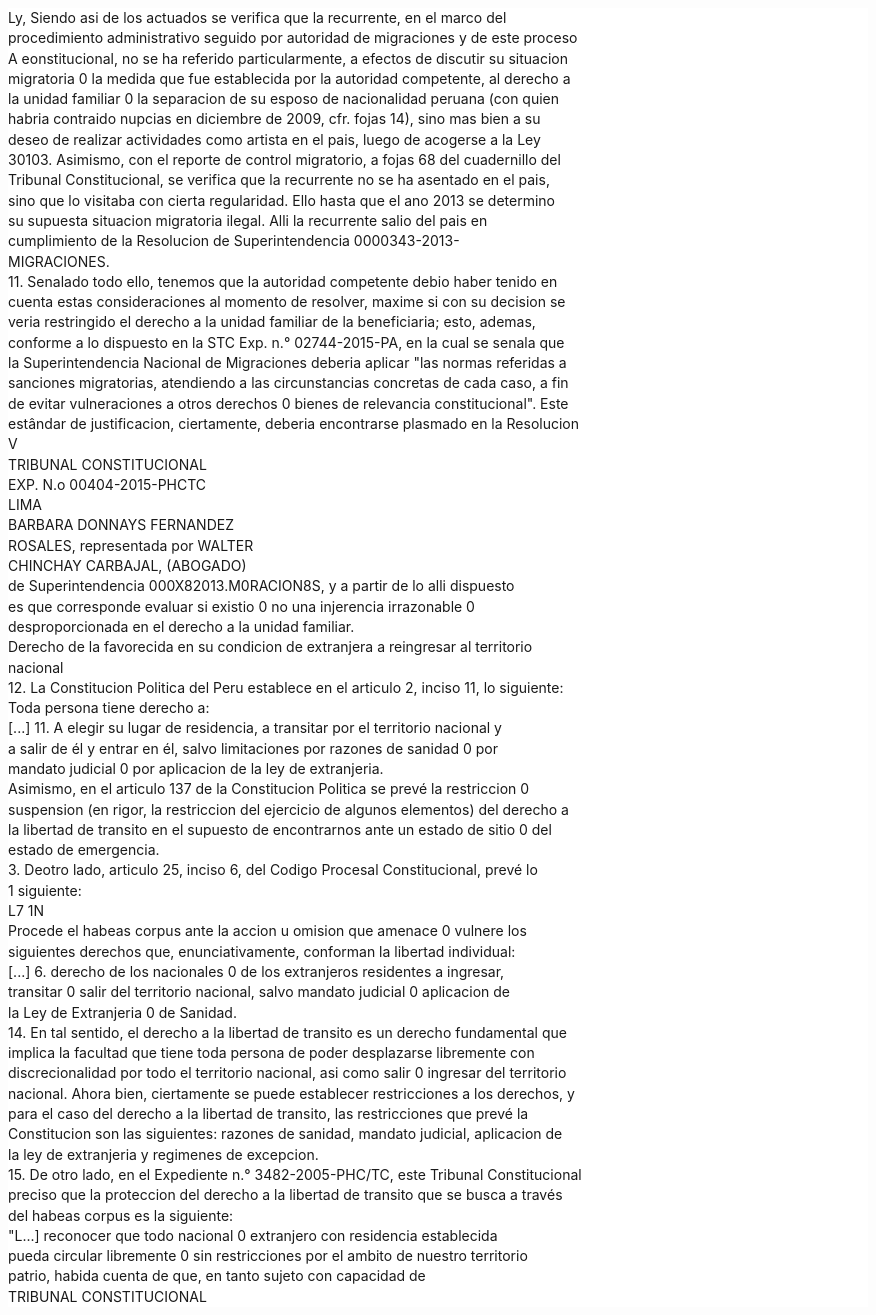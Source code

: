 Ly, Siendo asi de los actuados se verifica que la recurrente, en el marco del  
procedimiento administrativo seguido por autoridad de migraciones y de este proceso  
A eonstitucional, no se ha referido particularmente, a efectos de discutir su situacion  
migratoria 0 la medida que fue establecida por la autoridad competente, al derecho a  
la unidad familiar 0 la separacion de su esposo de nacionalidad peruana (con quien  
habria contraido nupcias en diciembre de 2009, cfr. fojas 14), sino mas bien a su  
deseo de realizar actividades como artista en el pais, luego de acogerse a la Ley  
30103. Asimismo, con el reporte de control migratorio, a fojas 68 del cuadernillo del  
Tribunal Constitucional, se verifica que la recurrente no se ha asentado en el pais,  
sino que lo visitaba con cierta regularidad. Ello hasta que el ano 2013 se determino  
su supuesta situacion migratoria ilegal. Alli la recurrente salio del pais en  
cumplimiento de la Resolucion de Superintendencia 0000343-2013-  
MIGRACIONES.  
11. Senalado todo ello, tenemos que la autoridad competente debio haber tenido en  
cuenta estas consideraciones al momento de resolver, maxime si con su decision se  
veria restringido el derecho a la unidad familiar de la beneficiaria; esto, ademas,  
conforme a lo dispuesto en la STC Exp. n.° 02744-2015-PA, en la cual se senala que  
la Superintendencia Nacional de Migraciones deberia aplicar "las normas referidas a  
sanciones migratorias, atendiendo a las circunstancias concretas de cada caso, a fin  
de evitar vulneraciones a otros derechos 0 bienes de relevancia constitucional". Este  
estândar de justificacion, ciertamente, deberia encontrarse plasmado en la Resolucion  
V  
TRIBUNAL CONSTITUCIONAL  
EXP. N.o 00404-2015-PHCTC  
LIMA  
BARBARA DONNAYS FERNANDEZ  
ROSALES, representada por WALTER  
CHINCHAY CARBAJAL, (ABOGADO)  
de Superintendencia 000X82013.M0RACION8S, y a partir de lo alli dispuesto  
es que corresponde evaluar si existio 0 no una injerencia irrazonable 0  
desproporcionada en el derecho a la unidad familiar.  
Derecho de la favorecida en su condicion de extranjera a reingresar al territorio  
nacional  
12. La Constitucion Politica del Peru establece en el articulo 2, inciso 11, lo siguiente:  
Toda persona tiene derecho a:  
[...] 11. A elegir su lugar de residencia, a transitar por el territorio nacional y  
a salir de él y entrar en él, salvo limitaciones por razones de sanidad 0 por  
mandato judicial 0 por aplicacion de la ley de extranjeria.  
Asimismo, en el articulo 137 de la Constitucion Politica se prevé la restriccion 0  
suspension (en rigor, la restriccion del ejercicio de algunos elementos) del derecho a  
la libertad de transito en el supuesto de encontrarnos ante un estado de sitio 0 del  
estado de emergencia.  
3. Deotro lado, articulo 25, inciso 6, del Codigo Procesal Constitucional, prevé lo  
1 siguiente:  
L7 1N  
Procede el habeas corpus ante la accion u omision que amenace 0 vulnere los  
siguientes derechos que, enunciativamente, conforman la libertad individual:  
[...] 6. derecho de los nacionales 0 de los extranjeros residentes a ingresar,  
transitar 0 salir del territorio nacional, salvo mandato judicial 0 aplicacion de  
la Ley de Extranjeria 0 de Sanidad.  
14. En tal sentido, el derecho a la libertad de transito es un derecho fundamental que  
implica la facultad que tiene toda persona de poder desplazarse libremente con  
discrecionalidad por todo el territorio nacional, asi como salir 0 ingresar del territorio  
nacional. Ahora bien, ciertamente se puede establecer restricciones a los derechos, y  
para el caso del derecho a la libertad de transito, las restricciones que prevé la  
Constitucion son las siguientes: razones de sanidad, mandato judicial, aplicacion de  
la ley de extranjeria y regimenes de excepcion.  
15. De otro lado, en el Expediente n.° 3482-2005-PHC/TC, este Tribunal Constitucional  
preciso que la proteccion del derecho a la libertad de transito que se busca a través  
del habeas corpus es la siguiente:  
"L...] reconocer que todo nacional 0 extranjero con residencia establecida  
pueda circular libremente 0 sin restricciones por el ambito de nuestro territorio  
patrio, habida cuenta de que, en tanto sujeto con capacidad de  
TRIBUNAL CONSTITUCIONAL  